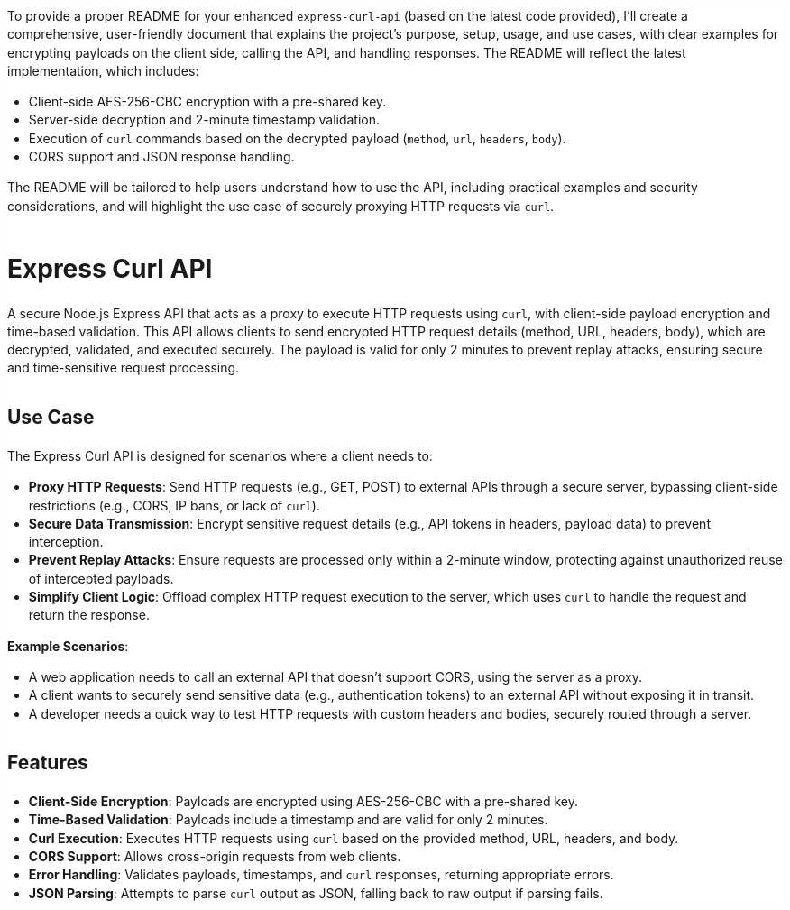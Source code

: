 To provide a proper README for your enhanced `express-curl-api` (based on the latest code provided), I’ll create a comprehensive, user-friendly document that explains the project’s purpose, setup, usage, and use cases, with clear examples for encrypting payloads on the client side, calling the API, and handling responses. The README will reflect the latest implementation, which includes:
- Client-side AES-256-CBC encryption with a pre-shared key.
- Server-side decryption and 2-minute timestamp validation.
- Execution of `curl` commands based on the decrypted payload (`method`, `url`, `headers`, `body`).
- CORS support and JSON response handling.

The README will be tailored to help users understand how to use the API, including practical examples and security considerations, and will highlight the use case of securely proxying HTTP requests via `curl`.


# Express Curl API

A secure Node.js Express API that acts as a proxy to execute HTTP requests using `curl`, with client-side payload encryption and time-based validation. This API allows clients to send encrypted HTTP request details (method, URL, headers, body), which are decrypted, validated, and executed securely. The payload is valid for only 2 minutes to prevent replay attacks, ensuring secure and time-sensitive request processing.

## Use Case
The Express Curl API is designed for scenarios where a client needs to:
- **Proxy HTTP Requests**: Send HTTP requests (e.g., GET, POST) to external APIs through a secure server, bypassing client-side restrictions (e.g., CORS, IP bans, or lack of `curl`).
- **Secure Data Transmission**: Encrypt sensitive request details (e.g., API tokens in headers, payload data) to prevent interception.
- **Prevent Replay Attacks**: Ensure requests are processed only within a 2-minute window, protecting against unauthorized reuse of intercepted payloads.
- **Simplify Client Logic**: Offload complex HTTP request execution to the server, which uses `curl` to handle the request and return the response.

**Example Scenarios**:
- A web application needs to call an external API that doesn’t support CORS, using the server as a proxy.
- A client wants to securely send sensitive data (e.g., authentication tokens) to an external API without exposing it in transit.
- A developer needs a quick way to test HTTP requests with custom headers and bodies, securely routed through a server.

## Features
- **Client-Side Encryption**: Payloads are encrypted using AES-256-CBC with a pre-shared key.
- **Time-Based Validation**: Payloads include a timestamp and are valid for only 2 minutes.
- **Curl Execution**: Executes HTTP requests using `curl` based on the provided method, URL, headers, and body.
- **CORS Support**: Allows cross-origin requests from web clients.
- **Error Handling**: Validates payloads, timestamps, and `curl` responses, returning appropriate errors.
- **JSON Parsing**: Attempts to parse `curl` output as JSON, falling back to raw output if parsing fails.
